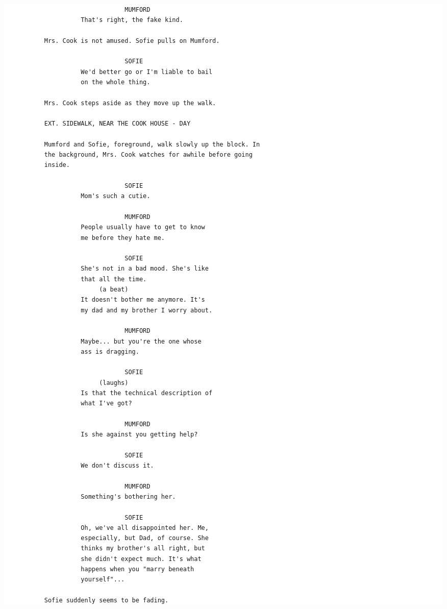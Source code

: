                                      MUMFORD
                         That's right, the fake kind.

               Mrs. Cook is not amused. Sofie pulls on Mumford.

                                     SOFIE
                         We'd better go or I'm liable to bail 
                         on the whole thing.

               Mrs. Cook steps aside as they move up the walk.

               EXT. SIDEWALK, NEAR THE COOK HOUSE - DAY

               Mumford and Sofie, foreground, walk slowly up the block. In 
               the background, Mrs. Cook watches for awhile before going 
               inside.

                                     SOFIE
                         Mom's such a cutie.

                                     MUMFORD
                         People usually have to get to know 
                         me before they hate me.

                                     SOFIE
                         She's not in a bad mood. She's like 
                         that all the time.
                              (a beat)
                         It doesn't bother me anymore. It's 
                         my dad and my brother I worry about.

                                     MUMFORD
                         Maybe... but you're the one whose 
                         ass is dragging.

                                     SOFIE
                              (laughs)
                         Is that the technical description of 
                         what I've got?

                                     MUMFORD
                         Is she against you getting help?

                                     SOFIE
                         We don't discuss it.

                                     MUMFORD
                         Something's bothering her.

                                     SOFIE
                         Oh, we've all disappointed her. Me, 
                         especially, but Dad, of course. She 
                         thinks my brother's all right, but 
                         she didn't expect much. It's what 
                         happens when you "marry beneath 
                         yourself"...

               Sofie suddenly seems to be fading.
